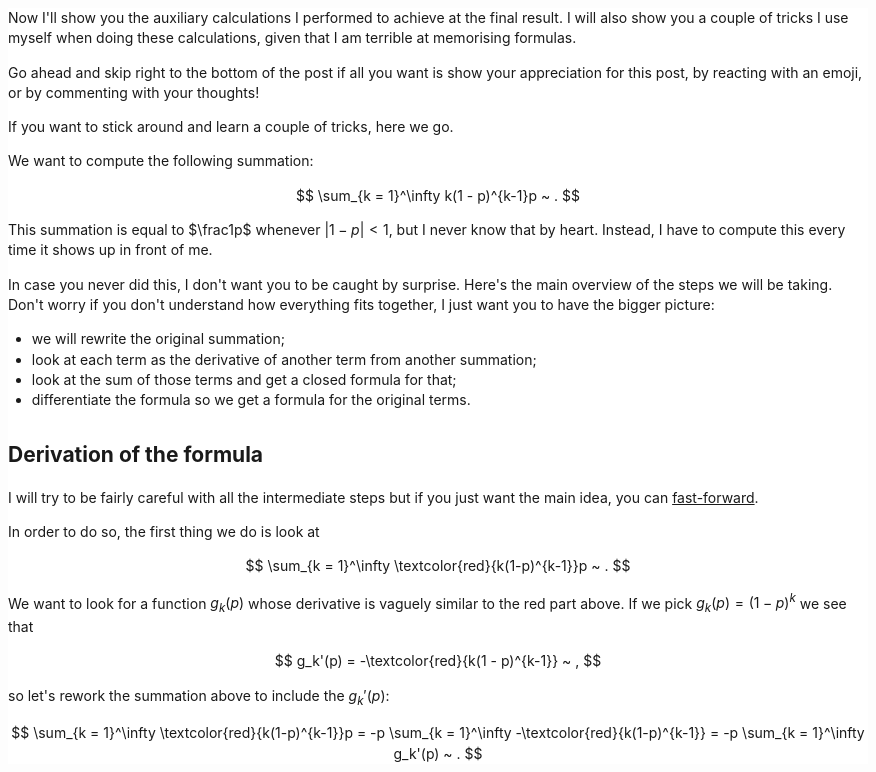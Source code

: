 Now I'll show you the auxiliary calculations I performed to achieve at the final
result.
I will also show you a couple of tricks I use myself when doing these calculations,
given that I am terrible at memorising formulas.

Go ahead and skip right to the bottom of the post if all you want is show your
appreciation for this post, by reacting with an emoji, or by commenting
with your thoughts!

If you want to stick around and learn a couple of tricks, here we go.

We want to compute the following summation:

$$
\sum_{k = 1}^\infty k(1 - p)^{k-1}p ~ .
$$

This summation is equal to $\frac1p$ whenever $|1 - p| < 1$,
but I never know that by heart.
Instead, I have to compute this every time it shows up in front of me.

In case you never did this, I don't want you to be caught by surprise.
Here's the main overview of the steps we will be taking.
Don't worry if you don't understand how everything fits together,
I just want you to have the bigger picture:

 - we will rewrite the original summation;
 - look at each term as the derivative of another term from another summation;
 - look at the sum of those terms and get a closed formula for that;
 - differentiate the formula so we get a formula for the original terms.

## Derivation of the formula

I will try to be fairly careful with all the intermediate steps but if you
just want the main idea, you can [fast-forward](#fast-forward).

In order to do so, the first thing we do is look at

$$
\sum_{k = 1}^\infty \textcolor{red}{k(1-p)^{k-1}}p ~ .
$$

We want to look for a function $g_k(p)$ whose derivative is
vaguely similar to the red part above.
If we pick $g_k(p) = (1-p)^k$ we see that

$$
g_k'(p) = -\textcolor{red}{k(1 - p)^{k-1}} ~ ,
$$

so let's rework the summation above to include the $g_k'(p)$:

$$
\sum_{k = 1}^\infty \textcolor{red}{k(1-p)^{k-1}}p = -p \sum_{k = 1}^\infty -\textcolor{red}{k(1-p)^{k-1}} = -p \sum_{k = 1}^\infty g_k'(p) ~ .
$$
